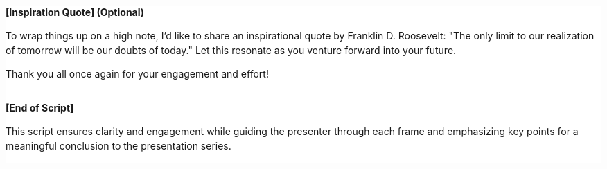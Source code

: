 **[Inspiration Quote] (Optional)**

To wrap things up on a high note, I’d like to share an inspirational quote by Franklin D. Roosevelt: "The only limit to our realization of tomorrow will be our doubts of today." Let this resonate as you venture forward into your future.

Thank you all once again for your engagement and effort!

---

**[End of Script]**

This script ensures clarity and engagement while guiding the presenter through each frame and emphasizing key points for a meaningful conclusion to the presentation series.

---

